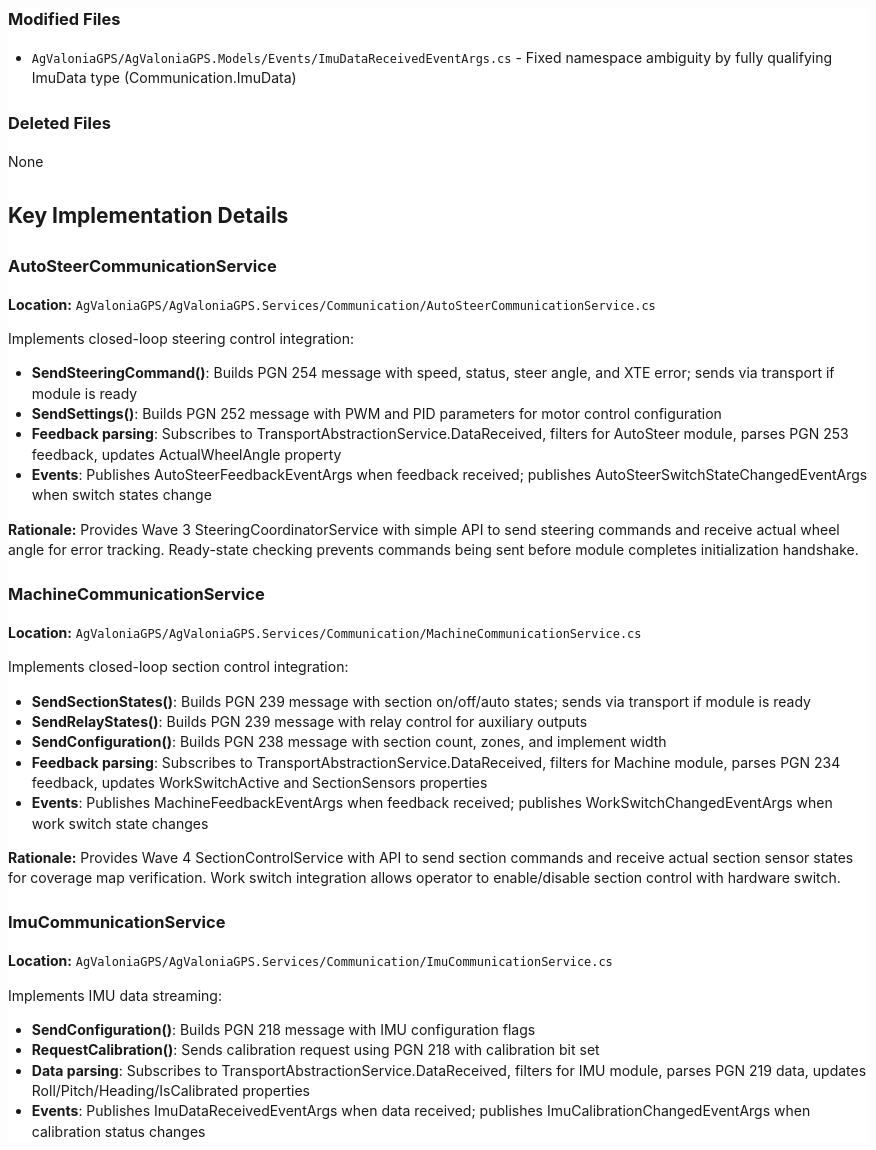 ### Modified Files
- `AgValoniaGPS/AgValoniaGPS.Models/Events/ImuDataReceivedEventArgs.cs` - Fixed namespace ambiguity by fully qualifying ImuData type (Communication.ImuData)

### Deleted Files
None

## Key Implementation Details

### AutoSteerCommunicationService
**Location:** `AgValoniaGPS/AgValoniaGPS.Services/Communication/AutoSteerCommunicationService.cs`

Implements closed-loop steering control integration:
- **SendSteeringCommand()**: Builds PGN 254 message with speed, status, steer angle, and XTE error; sends via transport if module is ready
- **SendSettings()**: Builds PGN 252 message with PWM and PID parameters for motor control configuration
- **Feedback parsing**: Subscribes to TransportAbstractionService.DataReceived, filters for AutoSteer module, parses PGN 253 feedback, updates ActualWheelAngle property
- **Events**: Publishes AutoSteerFeedbackEventArgs when feedback received; publishes AutoSteerSwitchStateChangedEventArgs when switch states change

**Rationale:** Provides Wave 3 SteeringCoordinatorService with simple API to send steering commands and receive actual wheel angle for error tracking. Ready-state checking prevents commands being sent before module completes initialization handshake.

### MachineCommunicationService
**Location:** `AgValoniaGPS/AgValoniaGPS.Services/Communication/MachineCommunicationService.cs`

Implements closed-loop section control integration:
- **SendSectionStates()**: Builds PGN 239 message with section on/off/auto states; sends via transport if module is ready
- **SendRelayStates()**: Builds PGN 239 message with relay control for auxiliary outputs
- **SendConfiguration()**: Builds PGN 238 message with section count, zones, and implement width
- **Feedback parsing**: Subscribes to TransportAbstractionService.DataReceived, filters for Machine module, parses PGN 234 feedback, updates WorkSwitchActive and SectionSensors properties
- **Events**: Publishes MachineFeedbackEventArgs when feedback received; publishes WorkSwitchChangedEventArgs when work switch state changes

**Rationale:** Provides Wave 4 SectionControlService with API to send section commands and receive actual section sensor states for coverage map verification. Work switch integration allows operator to enable/disable section control with hardware switch.

### ImuCommunicationService
**Location:** `AgValoniaGPS/AgValoniaGPS.Services/Communication/ImuCommunicationService.cs`

Implements IMU data streaming:
- **SendConfiguration()**: Builds PGN 218 message with IMU configuration flags
- **RequestCalibration()**: Sends calibration request using PGN 218 with calibration bit set
- **Data parsing**: Subscribes to TransportAbstractionService.DataReceived, filters for IMU module, parses PGN 219 data, updates Roll/Pitch/Heading/IsCalibrated properties
- **Events**: Publishes ImuDataReceivedEventArgs when data received; publishes ImuCalibrationChangedEventArgs when calibration status changes
